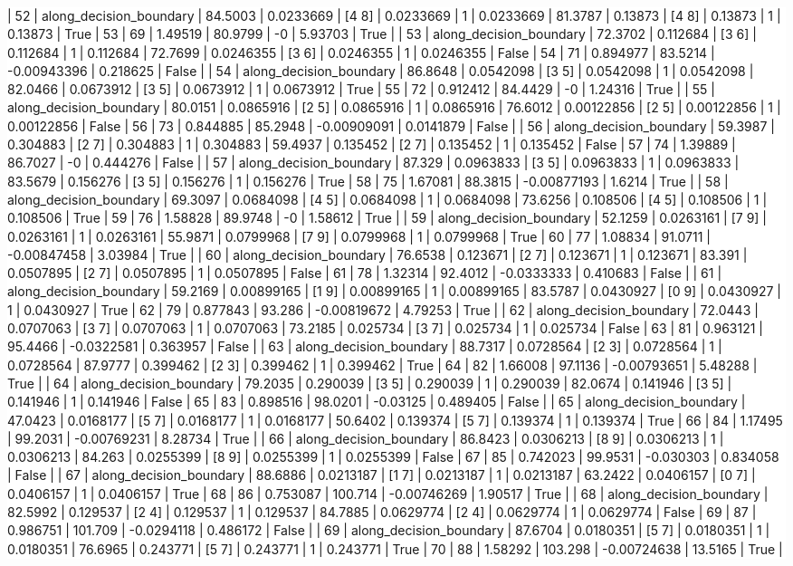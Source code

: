 |  52 | along_decision_boundary |     84.5003 | 0.0233669   | [4 8]    |   0.0233669   |      1 | 0.0233669   |      81.3787 | 0.13873     | [4 8]     |    0.13873     |       1 | 0.13873     | True      |     53 |              69 |                1.49519  |               80.9799  | -0          |    5.93703     | True            |
|  53 | along_decision_boundary |     72.3702 | 0.112684    | [3 6]    |   0.112684    |      1 | 0.112684    |      72.7699 | 0.0246355   | [3 6]     |    0.0246355   |       1 | 0.0246355   | False     |     54 |              71 |                0.894977 |               83.5214  | -0.00943396 |    0.218625    | False           |
|  54 | along_decision_boundary |     86.8648 | 0.0542098   | [3 5]    |   0.0542098   |      1 | 0.0542098   |      82.0466 | 0.0673912   | [3 5]     |    0.0673912   |       1 | 0.0673912   | True      |     55 |              72 |                0.912412 |               84.4429  | -0          |    1.24316     | True            |
|  55 | along_decision_boundary |     80.0151 | 0.0865916   | [2 5]    |   0.0865916   |      1 | 0.0865916   |      76.6012 | 0.00122856  | [2 5]     |    0.00122856  |       1 | 0.00122856  | False     |     56 |              73 |                0.844885 |               85.2948  | -0.00909091 |    0.0141879   | False           |
|  56 | along_decision_boundary |     59.3987 | 0.304883    | [2 7]    |   0.304883    |      1 | 0.304883    |      59.4937 | 0.135452    | [2 7]     |    0.135452    |       1 | 0.135452    | False     |     57 |              74 |                1.39889  |               86.7027  | -0          |    0.444276    | False           |
|  57 | along_decision_boundary |     87.329  | 0.0963833   | [3 5]    |   0.0963833   |      1 | 0.0963833   |      83.5679 | 0.156276    | [3 5]     |    0.156276    |       1 | 0.156276    | True      |     58 |              75 |                1.67081  |               88.3815  | -0.00877193 |    1.6214      | True            |
|  58 | along_decision_boundary |     69.3097 | 0.0684098   | [4 5]    |   0.0684098   |      1 | 0.0684098   |      73.6256 | 0.108506    | [4 5]     |    0.108506    |       1 | 0.108506    | True      |     59 |              76 |                1.58828  |               89.9748  | -0          |    1.58612     | True            |
|  59 | along_decision_boundary |     52.1259 | 0.0263161   | [7 9]    |   0.0263161   |      1 | 0.0263161   |      55.9871 | 0.0799968   | [7 9]     |    0.0799968   |       1 | 0.0799968   | True      |     60 |              77 |                1.08834  |               91.0711  | -0.00847458 |    3.03984     | True            |
|  60 | along_decision_boundary |     76.6538 | 0.123671    | [2 7]    |   0.123671    |      1 | 0.123671    |      83.391  | 0.0507895   | [2 7]     |    0.0507895   |       1 | 0.0507895   | False     |     61 |              78 |                1.32314  |               92.4012  | -0.0333333  |    0.410683    | False           |
|  61 | along_decision_boundary |     59.2169 | 0.00899165  | [1 9]    |   0.00899165  |      1 | 0.00899165  |      83.5787 | 0.0430927   | [0 9]     |    0.0430927   |       1 | 0.0430927   | True      |     62 |              79 |                0.877843 |               93.286   | -0.00819672 |    4.79253     | True            |
|  62 | along_decision_boundary |     72.0443 | 0.0707063   | [3 7]    |   0.0707063   |      1 | 0.0707063   |      73.2185 | 0.025734    | [3 7]     |    0.025734    |       1 | 0.025734    | False     |     63 |              81 |                0.963121 |               95.4466  | -0.0322581  |    0.363957    | False           |
|  63 | along_decision_boundary |     88.7317 | 0.0728564   | [2 3]    |   0.0728564   |      1 | 0.0728564   |      87.9777 | 0.399462    | [2 3]     |    0.399462    |       1 | 0.399462    | True      |     64 |              82 |                1.66008  |               97.1136  | -0.00793651 |    5.48288     | True            |
|  64 | along_decision_boundary |     79.2035 | 0.290039    | [3 5]    |   0.290039    |      1 | 0.290039    |      82.0674 | 0.141946    | [3 5]     |    0.141946    |       1 | 0.141946    | False     |     65 |              83 |                0.898516 |               98.0201  | -0.03125    |    0.489405    | False           |
|  65 | along_decision_boundary |     47.0423 | 0.0168177   | [5 7]    |   0.0168177   |      1 | 0.0168177   |      50.6402 | 0.139374    | [5 7]     |    0.139374    |       1 | 0.139374    | True      |     66 |              84 |                1.17495  |               99.2031  | -0.00769231 |    8.28734     | True            |
|  66 | along_decision_boundary |     86.8423 | 0.0306213   | [8 9]    |   0.0306213   |      1 | 0.0306213   |      84.263  | 0.0255399   | [8 9]     |    0.0255399   |       1 | 0.0255399   | False     |     67 |              85 |                0.742023 |               99.9531  | -0.030303   |    0.834058    | False           |
|  67 | along_decision_boundary |     88.6886 | 0.0213187   | [1 7]    |   0.0213187   |      1 | 0.0213187   |      63.2422 | 0.0406157   | [0 7]     |    0.0406157   |       1 | 0.0406157   | True      |     68 |              86 |                0.753087 |              100.714   | -0.00746269 |    1.90517     | True            |
|  68 | along_decision_boundary |     82.5992 | 0.129537    | [2 4]    |   0.129537    |      1 | 0.129537    |      84.7885 | 0.0629774   | [2 4]     |    0.0629774   |       1 | 0.0629774   | False     |     69 |              87 |                0.986751 |              101.709   | -0.0294118  |    0.486172    | False           |
|  69 | along_decision_boundary |     87.6704 | 0.0180351   | [5 7]    |   0.0180351   |      1 | 0.0180351   |      76.6965 | 0.243771    | [5 7]     |    0.243771    |       1 | 0.243771    | True      |     70 |              88 |                1.58292  |              103.298   | -0.00724638 |   13.5165      | True            |